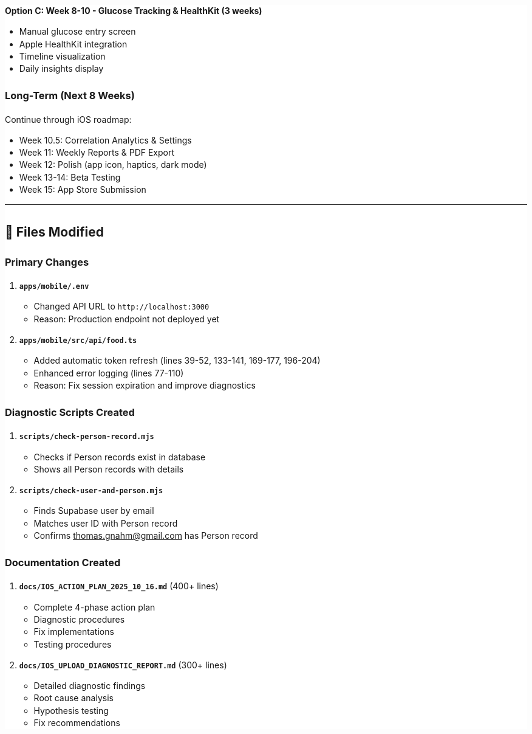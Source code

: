 **Option C: Week 8-10 - Glucose Tracking & HealthKit (3 weeks)**
- Manual glucose entry screen
- Apple HealthKit integration
- Timeline visualization
- Daily insights display

### Long-Term (Next 8 Weeks)

Continue through iOS roadmap:
- Week 10.5: Correlation Analytics & Settings
- Week 11: Weekly Reports & PDF Export
- Week 12: Polish (app icon, haptics, dark mode)
- Week 13-14: Beta Testing
- Week 15: App Store Submission

---

## 📁 Files Modified

### Primary Changes

1. **`apps/mobile/.env`**
   - Changed API URL to `http://localhost:3000`
   - Reason: Production endpoint not deployed yet

2. **`apps/mobile/src/api/food.ts`**
   - Added automatic token refresh (lines 39-52, 133-141, 169-177, 196-204)
   - Enhanced error logging (lines 77-110)
   - Reason: Fix session expiration and improve diagnostics

### Diagnostic Scripts Created

1. **`scripts/check-person-record.mjs`**
   - Checks if Person records exist in database
   - Shows all Person records with details

2. **`scripts/check-user-and-person.mjs`**
   - Finds Supabase user by email
   - Matches user ID with Person record
   - Confirms thomas.gnahm@gmail.com has Person record

### Documentation Created

1. **`docs/IOS_ACTION_PLAN_2025_10_16.md`** (400+ lines)
   - Complete 4-phase action plan
   - Diagnostic procedures
   - Fix implementations
   - Testing procedures

2. **`docs/IOS_UPLOAD_DIAGNOSTIC_REPORT.md`** (300+ lines)
   - Detailed diagnostic findings
   - Root cause analysis
   - Hypothesis testing
   - Fix recommendations
